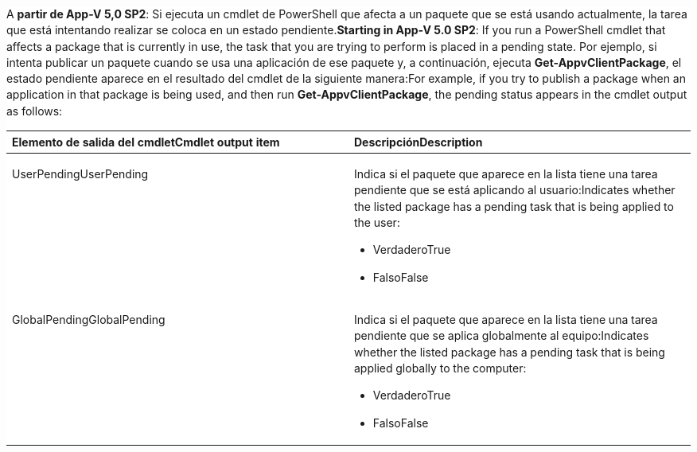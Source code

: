 
<span data-ttu-id="f406e-184">A **partir de App-V 5,0 SP2**: Si ejecuta un cmdlet de PowerShell que afecta a un paquete que se está usando actualmente, la tarea que está intentando realizar se coloca en un estado pendiente.</span><span class="sxs-lookup"><span data-stu-id="f406e-184">**Starting in App-V 5.0 SP2**: If you run a PowerShell cmdlet that affects a package that is currently in use, the task that you are trying to perform is placed in a pending state.</span></span> <span data-ttu-id="f406e-185">Por ejemplo, si intenta publicar un paquete cuando se usa una aplicación de ese paquete y, a continuación, ejecuta **Get-AppvClientPackage**, el estado pendiente aparece en el resultado del cmdlet de la siguiente manera:</span><span class="sxs-lookup"><span data-stu-id="f406e-185">For example, if you try to publish a package when an application in that package is being used, and then run **Get-AppvClientPackage**, the pending status appears in the cmdlet output as follows:</span></span>

<table>
<colgroup>
<col width="50%" />
<col width="50%" />
</colgroup>
<thead>
<tr class="header">
<th align="left"><span data-ttu-id="f406e-186">Elemento de salida del cmdlet</span><span class="sxs-lookup"><span data-stu-id="f406e-186">Cmdlet output item</span></span></th>
<th align="left"><span data-ttu-id="f406e-187">Descripción</span><span class="sxs-lookup"><span data-stu-id="f406e-187">Description</span></span></th>
</tr>
</thead>
<tbody>
<tr class="odd">
<td align="left"><p><span data-ttu-id="f406e-188">UserPending</span><span class="sxs-lookup"><span data-stu-id="f406e-188">UserPending</span></span></p></td>
<td align="left"><p><span data-ttu-id="f406e-189">Indica si el paquete que aparece en la lista tiene una tarea pendiente que se está aplicando al usuario:</span><span class="sxs-lookup"><span data-stu-id="f406e-189">Indicates whether the listed package has a pending task that is being applied to the user:</span></span></p>
<ul>
<li><p><span data-ttu-id="f406e-190">Verdadero</span><span class="sxs-lookup"><span data-stu-id="f406e-190">True</span></span></p></li>
<li><p><span data-ttu-id="f406e-191">Falso</span><span class="sxs-lookup"><span data-stu-id="f406e-191">False</span></span></p></li>
</ul></td>
</tr>
<tr class="even">
<td align="left"><p><span data-ttu-id="f406e-192">GlobalPending</span><span class="sxs-lookup"><span data-stu-id="f406e-192">GlobalPending</span></span></p></td>
<td align="left"><p><span data-ttu-id="f406e-193">Indica si el paquete que aparece en la lista tiene una tarea pendiente que se aplica globalmente al equipo:</span><span class="sxs-lookup"><span data-stu-id="f406e-193">Indicates whether the listed package has a pending task that is being applied globally to the computer:</span></span></p>
<ul>
<li><p><span data-ttu-id="f406e-194">Verdadero</span><span class="sxs-lookup"><span data-stu-id="f406e-194">True</span></span></p></li>
<li><p><span data-ttu-id="f406e-195">Falso</span><span class="sxs-lookup"><span data-stu-id="f406e-195">False</span></span></p></li>
</ul></td>
</tr>
</tbody>
</table>
